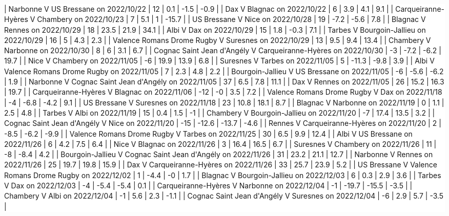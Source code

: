 | Narbonne V US Bressane on 2022/10/22                                  |       12 |                 0.1 |                 -1.5 |              -0.9 |
| Dax V Blagnac on 2022/10/22                                           |        6 |                 3.9 |                  4.1 |               9.1 |
| Carqueiranne-Hyères V Chambery on 2022/10/23                          |        7 |                 5.1 |                  1   |             -15.7 |
| US Bressane V Nice on 2022/10/28                                      |       19 |                -7.2 |                 -5.6 |               7.8 |
| Blagnac V Rennes on 2022/10/29                                        |       18 |                23.5 |                 21.9 |              34.1 |
| Albi V Dax on 2022/10/29                                              |       15 |                 1.8 |                 -0.3 |               7.1 |
| Tarbes V Bourgoin-Jallieu on 2022/10/29                               |       16 |                 5   |                  4.3 |               2.3 |
| Valence Romans Drome Rugby V Suresnes on 2022/10/29                   |       13 |                 9.5 |                  9.4 |              13.4 |
| Chambery V Narbonne on 2022/10/30                                     |        8 |                 6   |                  3.1 |               6.7 |
| Cognac Saint Jean d'Angély V Carqueiranne-Hyères on 2022/10/30        |       -3 |                -7.2 |                 -6.2 |              19.7 |
| Nice V Chambery on 2022/11/05                                         |       -6 |                19.9 |                 13.9 |               6.8 |
| Suresnes V Tarbes on 2022/11/05                                       |        5 |               -11.3 |                 -9.8 |               3.9 |
| Albi V Valence Romans Drome Rugby on 2022/11/05                       |        7 |                 2.3 |                  4.8 |               2.2 |
| Bourgoin-Jallieu V US Bressane on 2022/11/05                          |       -6 |                -5.6 |                 -6.2 |               1.9 |
| Narbonne V Cognac Saint Jean d'Angély on 2022/11/05                   |       37 |                 6.5 |                  7.8 |              11.1 |
| Dax V Rennes on 2022/11/05                                            |       26 |                15.2 |                 16.3 |              19.7 |
| Carqueiranne-Hyères V Blagnac on 2022/11/06                           |      -12 |                -0   |                  3.5 |               7.2 |
| Valence Romans Drome Rugby V Dax on 2022/11/18                        |       -4 |                -6.8 |                 -4.2 |               9.1 |
| US Bressane V Suresnes on 2022/11/18                                  |       23 |                10.8 |                 18.1 |               8.7 |
| Blagnac V Narbonne on 2022/11/19                                      |        0 |                 1.1 |                  2.5 |               4.8 |
| Tarbes V Albi on 2022/11/19                                           |       15 |                 0.4 |                  1.5 |              -1   |
| Chambery V Bourgoin-Jallieu on 2022/11/20                             |       -7 |                17.4 |                 13.5 |               3.2 |
| Cognac Saint Jean d'Angély V Nice on 2022/11/20                       |      -15 |               -12.6 |                -13.7 |              -4.6 |
| Rennes V Carqueiranne-Hyères on 2022/11/20                            |        2 |                -8.5 |                 -6.2 |              -9.9 |
| Valence Romans Drome Rugby V Tarbes on 2022/11/25                     |       30 |                 6.5 |                  9.9 |              12.4 |
| Albi V US Bressane on 2022/11/26                                      |        6 |                 4.2 |                  7.5 |               6.4 |
| Nice V Blagnac on 2022/11/26                                          |        3 |                16.4 |                 16.5 |               6.7 |
| Suresnes V Chambery on 2022/11/26                                     |       11 |                -8   |                 -8.4 |               4.2 |
| Bourgoin-Jallieu V Cognac Saint Jean d'Angély on 2022/11/26           |       31 |                23.2 |                 21.1 |              12.7 |
| Narbonne V Rennes on 2022/11/26                                       |       25 |                19.7 |                 19.8 |              15.9 |
| Dax V Carqueiranne-Hyères on 2022/11/26                               |       33 |                25.7 |                 23.9 |               5.2 |
| US Bressane V Valence Romans Drome Rugby on 2022/12/02                |        1 |                -4.4 |                 -0   |               1.7 |
| Blagnac V Bourgoin-Jallieu on 2022/12/03                              |        6 |                 0.3 |                  2.9 |               3.6 |
| Tarbes V Dax on 2022/12/03                                            |       -4 |                -5.4 |                 -5.4 |               0.1 |
| Carqueiranne-Hyères V Narbonne on 2022/12/04                          |       -1 |               -19.7 |                -15.5 |              -3.5 |
| Chambery V Albi on 2022/12/04                                         |       -1 |                 5.6 |                  2.3 |              -1.1 |
| Cognac Saint Jean d'Angély V Suresnes on 2022/12/04                   |       -6 |                 2.9 |                  5.7 |              -3.5 |